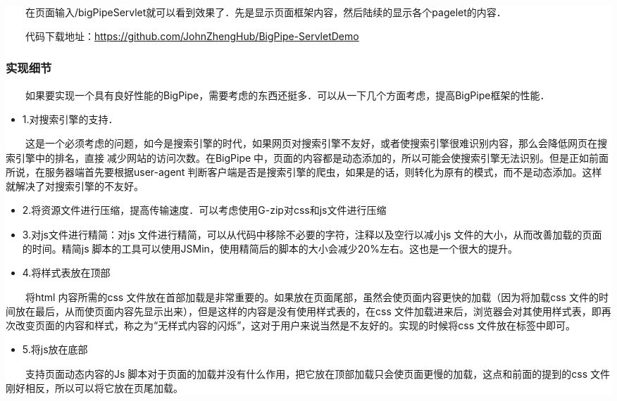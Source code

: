 　　在页面输入/bigPipeServlet就可以看到效果了．先是显示页面框架内容，然后陆续的显示各个pagelet的内容．

　　代码下载地址：<a href="https://github.com/JohnZhengHub/BigPipe-ServletDemo">https://github.com/JohnZhengHub/BigPipe-ServletDemo</a>　

### 实现细节

　　如果要实现一个具有良好性能的BigPipe，需要考虑的东西还挺多．可以从一下几个方面考虑，提高BigPipe框架的性能．

 - 1.对搜索引擎的支持．

　　这是一个必须考虑的问题，如今是搜索引擎的时代，如果网页对搜索引擎不友好，或者使搜索引擎很难识别内容，那么会降低网页在搜索引擎中的排名，直接 减少网站的访问次数。在BigPipe 中，页面的内容都是动态添加的，所以可能会使搜索引擎无法识别。但是正如前面所说，在服务器端首先要根据user-agent 判断客户端是否是搜索引擎的爬虫，如果是的话，则转化为原有的模式，而不是动态添加。这样就解决了对搜索引擎的不友好。

 - 2.将资源文件进行压缩，提高传输速度．可以考虑使用G-zip对css和js文件进行压缩

 - 3.对js文件进行精简：对js 文件进行精简，可以从代码中移除不必要的字符，注释以及空行以减小js 文件的大小，从而改善加载的页面的时间。精简js 脚本的工具可以使用JSMin，使用精简后的脚本的大小会减少20%左右。这也是一个很大的提升。

 - 4.将样式表放在顶部

　　将html 内容所需的css 文件放在首部加载是非常重要的。如果放在页面尾部，虽然会使页面内容更快的加载（因为将加载css 文件的时间放在最后，从而使页面内容先显示出来），但是这样的内容是没有使用样式表的，在css 文件加载进来后，浏览器会对其使用样式表，即再次改变页面的内容和样式，称之为“无样式内容的闪烁”，这对于用户来说当然是不友好的。实现的时候将css 文件放在<head>标签中即可。

 - 5.将js放在底部

　　支持页面动态内容的Js 脚本对于页面的加载并没有什么作用，把它放在顶部加载只会使页面更慢的加载，这点和前面的提到的css 文件刚好相反，所以可以将它放在页尾加载。




